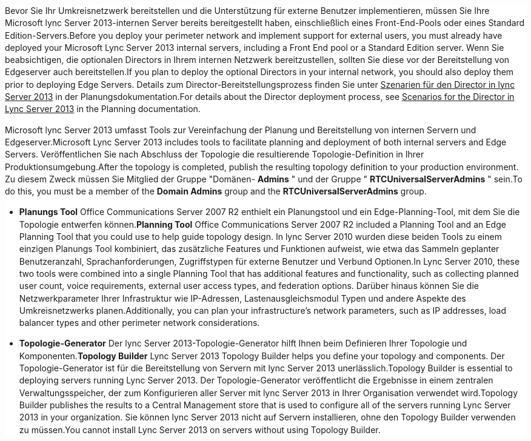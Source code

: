 <span data-ttu-id="9d057-106">Bevor Sie Ihr Umkreisnetzwerk bereitstellen und die Unterstützung für externe Benutzer implementieren, müssen Sie Ihre Microsoft lync Server 2013-internen Server bereits bereitgestellt haben, einschließlich eines Front-End-Pools oder eines Standard Edition-Servers.</span><span class="sxs-lookup"><span data-stu-id="9d057-106">Before you deploy your perimeter network and implement support for external users, you must already have deployed your Microsoft Lync Server 2013 internal servers, including a Front End pool or a Standard Edition server.</span></span> <span data-ttu-id="9d057-107">Wenn Sie beabsichtigen, die optionalen Directors in Ihrem internen Netzwerk bereitzustellen, sollten Sie diese vor der Bereitstellung von Edgeserver auch bereitstellen.</span><span class="sxs-lookup"><span data-stu-id="9d057-107">If you plan to deploy the optional Directors in your internal network, you should also deploy them prior to deploying Edge Servers.</span></span> <span data-ttu-id="9d057-108">Details zum Director-Bereitstellungsprozess finden Sie unter [Szenarien für den Director in lync Server 2013](lync-server-2013-scenarios-for-the-director.md) in der Planungsdokumentation.</span><span class="sxs-lookup"><span data-stu-id="9d057-108">For details about the Director deployment process, see [Scenarios for the Director in Lync Server 2013](lync-server-2013-scenarios-for-the-director.md) in the Planning documentation.</span></span>

<span data-ttu-id="9d057-109">Microsoft lync Server 2013 umfasst Tools zur Vereinfachung der Planung und Bereitstellung von internen Servern und Edgeserver.</span><span class="sxs-lookup"><span data-stu-id="9d057-109">Microsoft Lync Server 2013 includes tools to facilitate planning and deployment of both internal servers and Edge Servers.</span></span> <span data-ttu-id="9d057-110">Veröffentlichen Sie nach Abschluss der Topologie die resultierende Topologie-Definition in Ihrer Produktionsumgebung.</span><span class="sxs-lookup"><span data-stu-id="9d057-110">After the topology is completed, publish the resulting topology definition to your production environment.</span></span> <span data-ttu-id="9d057-111">Zu diesem Zweck müssen Sie Mitglied der Gruppe "Domänen- **Admins** " und der Gruppe " **RTCUniversalServerAdmins** " sein.</span><span class="sxs-lookup"><span data-stu-id="9d057-111">To do this, you must be a member of the **Domain Admins** group and the **RTCUniversalServerAdmins** group.</span></span>

  - <span data-ttu-id="9d057-112">**Planungs Tool**   Office Communications Server 2007 R2 enthielt ein Planungstool und ein Edge-Planning-Tool, mit dem Sie die Topologie entwerfen können.</span><span class="sxs-lookup"><span data-stu-id="9d057-112">**Planning Tool**   Office Communications Server 2007 R2 included a Planning Tool and an Edge Planning Tool that you could use to help guide topology design.</span></span> <span data-ttu-id="9d057-113">In lync Server 2010 wurden diese beiden Tools zu einem einzigen Planungs Tool kombiniert, das zusätzliche Features und Funktionen aufweist, wie etwa das Sammeln geplanter Benutzeranzahl, Sprachanforderungen, Zugriffstypen für externe Benutzer und Verbund Optionen.</span><span class="sxs-lookup"><span data-stu-id="9d057-113">In Lync Server 2010, these two tools were combined into a single Planning Tool that has additional features and functionality, such as collecting planned user count, voice requirements, external user access types, and federation options.</span></span> <span data-ttu-id="9d057-114">Darüber hinaus können Sie die Netzwerkparameter Ihrer Infrastruktur wie IP-Adressen, Lastenausgleichsmodul Typen und andere Aspekte des Umkreisnetzwerks planen.</span><span class="sxs-lookup"><span data-stu-id="9d057-114">Additionally, you can plan your infrastructure’s network parameters, such as IP addresses, load balancer types and other perimeter network considerations.</span></span>

  - <span data-ttu-id="9d057-115">**Topologie-Generator**   Der lync Server 2013-Topologie-Generator hilft Ihnen beim Definieren Ihrer Topologie und Komponenten.</span><span class="sxs-lookup"><span data-stu-id="9d057-115">**Topology Builder**   Lync Server 2013 Topology Builder helps you define your topology and components.</span></span> <span data-ttu-id="9d057-116">Der Topologie-Generator ist für die Bereitstellung von Servern mit lync Server 2013 unerlässlich.</span><span class="sxs-lookup"><span data-stu-id="9d057-116">Topology Builder is essential to deploying servers running Lync Server 2013.</span></span> <span data-ttu-id="9d057-117">Der Topologie-Generator veröffentlicht die Ergebnisse in einem zentralen Verwaltungsspeicher, der zum Konfigurieren aller Server mit lync Server 2013 in Ihrer Organisation verwendet wird.</span><span class="sxs-lookup"><span data-stu-id="9d057-117">Topology Builder publishes the results to a Central Management store that is used to configure all of the servers running Lync Server 2013 in your organization.</span></span> <span data-ttu-id="9d057-118">Sie können lync Server 2013 nicht auf Servern installieren, ohne den Topology Builder verwenden zu müssen.</span><span class="sxs-lookup"><span data-stu-id="9d057-118">You cannot install Lync Server 2013 on servers without using Topology Builder.</span></span>
